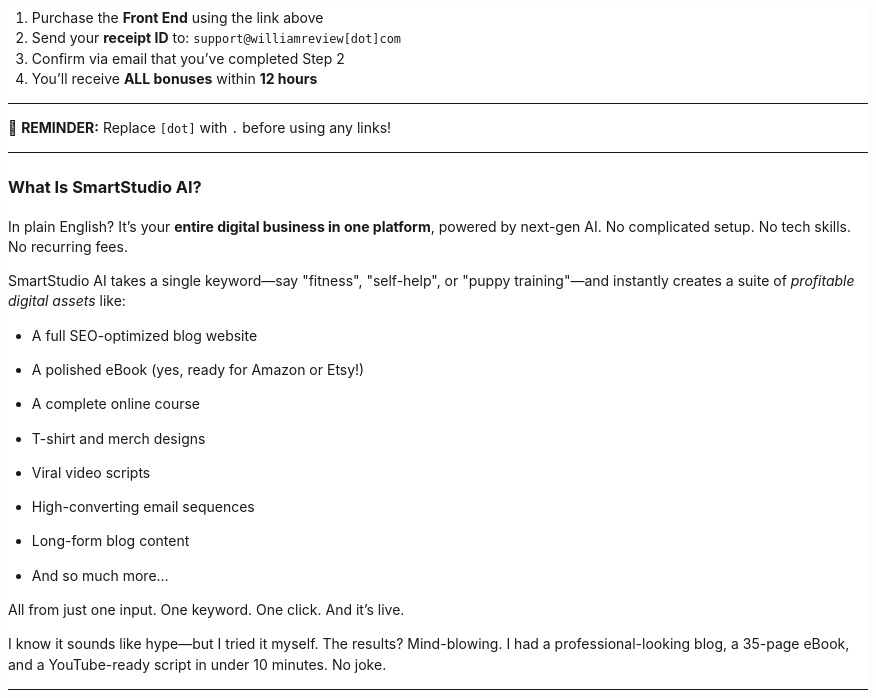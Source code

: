 1. Purchase the **Front End** using the link above  
2. Send your **receipt ID** to: `support@williamreview[dot]com`  
3. Confirm via email that you’ve completed Step 2  
4. You’ll receive **ALL bonuses** within **12 hours**

---

📝 **REMINDER:** Replace `[dot]` with `.` before using any links!

<hr class="" data-start="952" data-end="955" />

<h3 class="" data-start="957" data-end="984">What Is SmartStudio AI?</h3>
<p class="" data-start="986" data-end="1139">In plain English? It’s your <strong data-start="1014" data-end="1057">entire digital business in one platform</strong>, powered by next-gen AI. No complicated setup. No tech skills. No recurring fees.</p>
<p class="" data-start="1141" data-end="1293">SmartStudio AI takes a single keyword—say "fitness", "self-help", or "puppy training"—and instantly creates a suite of <em data-start="1260" data-end="1287">profitable digital assets</em> like:</p>

<ul data-start="1295" data-end="1552">
 	<li class="" data-start="1295" data-end="1332">
<p class="" data-start="1297" data-end="1332">A full SEO-optimized blog website</p>
</li>
 	<li class="" data-start="1333" data-end="1386">
<p class="" data-start="1335" data-end="1386">A polished eBook (yes, ready for Amazon or Etsy!)</p>
</li>
 	<li class="" data-start="1387" data-end="1415">
<p class="" data-start="1389" data-end="1415">A complete online course</p>
</li>
 	<li class="" data-start="1416" data-end="1445">
<p class="" data-start="1418" data-end="1445">T-shirt and merch designs</p>
</li>
 	<li class="" data-start="1446" data-end="1469">
<p class="" data-start="1448" data-end="1469">Viral video scripts</p>
</li>
 	<li class="" data-start="1470" data-end="1505">
<p class="" data-start="1472" data-end="1505">High-converting email sequences</p>
</li>
 	<li class="" data-start="1506" data-end="1532">
<p class="" data-start="1508" data-end="1532">Long-form blog content</p>
</li>
 	<li class="" data-start="1533" data-end="1552">
<p class="" data-start="1535" data-end="1552">And so much more…</p>
</li>
</ul>
<p class="" data-start="1554" data-end="1617">All from just one input. One keyword. One click. And it’s live.</p>
<p class="" data-start="1619" data-end="1804">I know it sounds like hype—but I tried it myself. The results? Mind-blowing. I had a professional-looking blog, a 35-page eBook, and a YouTube-ready script in under 10 minutes. No joke.</p>


<hr class="" data-start="1806" data-end="1809" />
